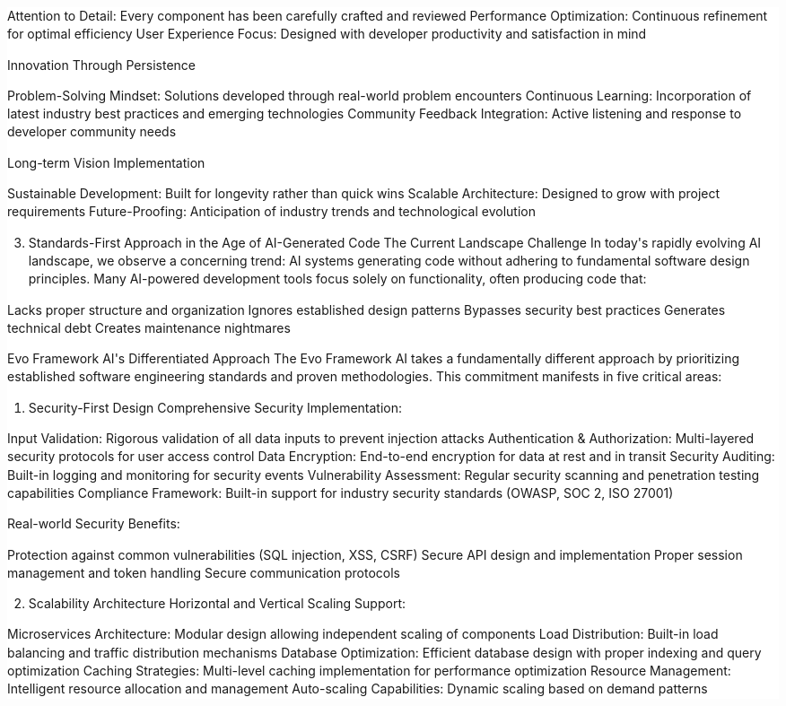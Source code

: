 Attention to Detail: Every component has been carefully crafted and reviewed
Performance Optimization: Continuous refinement for optimal efficiency
User Experience Focus: Designed with developer productivity and satisfaction in mind

Innovation Through Persistence

Problem-Solving Mindset: Solutions developed through real-world problem encounters
Continuous Learning: Incorporation of latest industry best practices and emerging technologies
Community Feedback Integration: Active listening and response to developer community needs

Long-term Vision Implementation

Sustainable Development: Built for longevity rather than quick wins
Scalable Architecture: Designed to grow with project requirements
Future-Proofing: Anticipation of industry trends and technological evolution

3. Standards-First Approach in the Age of AI-Generated Code
   The Current Landscape Challenge
   In today's rapidly evolving AI landscape, we observe a concerning trend: AI systems generating code without adhering to fundamental software design principles. Many AI-powered development tools focus solely on functionality, often producing code that:

Lacks proper structure and organization
Ignores established design patterns
Bypasses security best practices
Generates technical debt
Creates maintenance nightmares

Evo Framework AI's Differentiated Approach
The Evo Framework AI takes a fundamentally different approach by prioritizing established software engineering standards and proven methodologies. This commitment manifests in five critical areas:
1. Security-First Design
   Comprehensive Security Implementation:

Input Validation: Rigorous validation of all data inputs to prevent injection attacks
Authentication & Authorization: Multi-layered security protocols for user access control
Data Encryption: End-to-end encryption for data at rest and in transit
Security Auditing: Built-in logging and monitoring for security events
Vulnerability Assessment: Regular security scanning and penetration testing capabilities
Compliance Framework: Built-in support for industry security standards (OWASP, SOC 2, ISO 27001)

Real-world Security Benefits:

Protection against common vulnerabilities (SQL injection, XSS, CSRF)
Secure API design and implementation
Proper session management and token handling
Secure communication protocols

2. Scalability Architecture
   Horizontal and Vertical Scaling Support:

Microservices Architecture: Modular design allowing independent scaling of components
Load Distribution: Built-in load balancing and traffic distribution mechanisms
Database Optimization: Efficient database design with proper indexing and query optimization
Caching Strategies: Multi-level caching implementation for performance optimization
Resource Management: Intelligent resource allocation and management
Auto-scaling Capabilities: Dynamic scaling based on demand patterns
